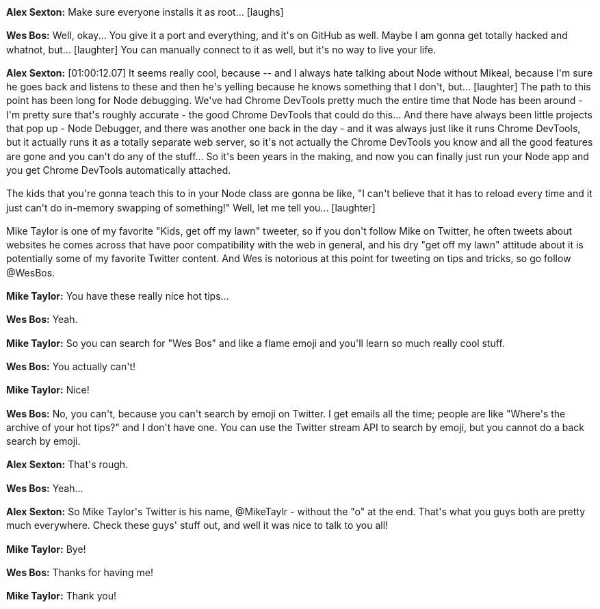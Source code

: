**Alex Sexton:** Make sure everyone installs it as root... \[laughs\]

**Wes Bos:** Well, okay... You give it a port and everything, and it's on GitHub as well. Maybe I am gonna get totally hacked and whatnot, but... \[laughter\] You can manually connect to it as well, but it's no way to live your life.

**Alex Sexton:** \[01:00:12.07\] It seems really cool, because -- and I always hate talking about Node without Mikeal, because I'm sure he goes back and listens to these and then he's yelling because he knows something that I don't, but... \[laughter\] The path to this point has been long for Node debugging. We've had Chrome DevTools pretty much the entire time that Node has been around - I'm pretty sure that's roughly accurate - the good Chrome DevTools that could do this... And there have always been little projects that pop up - Node Debugger, and there was another one back in the day - and it was always just like it runs Chrome DevTools, but it actually runs it as a totally separate web server, so it's not actually the Chrome DevTools you know and all the good features are gone and you can't do any of the stuff... So it's been years in the making, and now you can finally just run your Node app and you get Chrome DevTools automatically attached.

The kids that you're gonna teach this to in your Node class are gonna be like, "I can't believe that it has to reload every time and it just can't do in-memory swapping of something!" Well, let me tell you... \[laughter\]

Mike Taylor is one of my favorite "Kids, get off my lawn" tweeter, so if you don't follow Mike on Twitter, he often tweets about websites he comes across that have poor compatibility with the web in general, and his dry "get off my lawn" attitude about it is potentially some of my favorite Twitter content. And Wes is notorious at this point for tweeting on tips and tricks, so go follow @WesBos.

**Mike Taylor:** You have these really nice hot tips...

**Wes Bos:** Yeah.

**Mike Taylor:** So you can search for "Wes Bos" and like a flame emoji and you'll learn so much really cool stuff.

**Wes Bos:** You actually can't!

**Mike Taylor:** Nice!

**Wes Bos:** No, you can't, because you can't search by emoji on Twitter. I get emails all the time; people are like "Where's the archive of your hot tips?" and I don't have one. You can use the Twitter stream API to search by emoji, but you cannot do a back search by emoji.

**Alex Sexton:** That's rough.

**Wes Bos:** Yeah...

**Alex Sexton:** So Mike Taylor's Twitter is his name, @MikeTaylr - without the "o" at the end. That's what you guys both are pretty much everywhere. Check these guys' stuff out, and well it was nice to talk to you all!

**Mike Taylor:** Bye!

**Wes Bos:** Thanks for having me!

**Mike Taylor:** Thank you!
